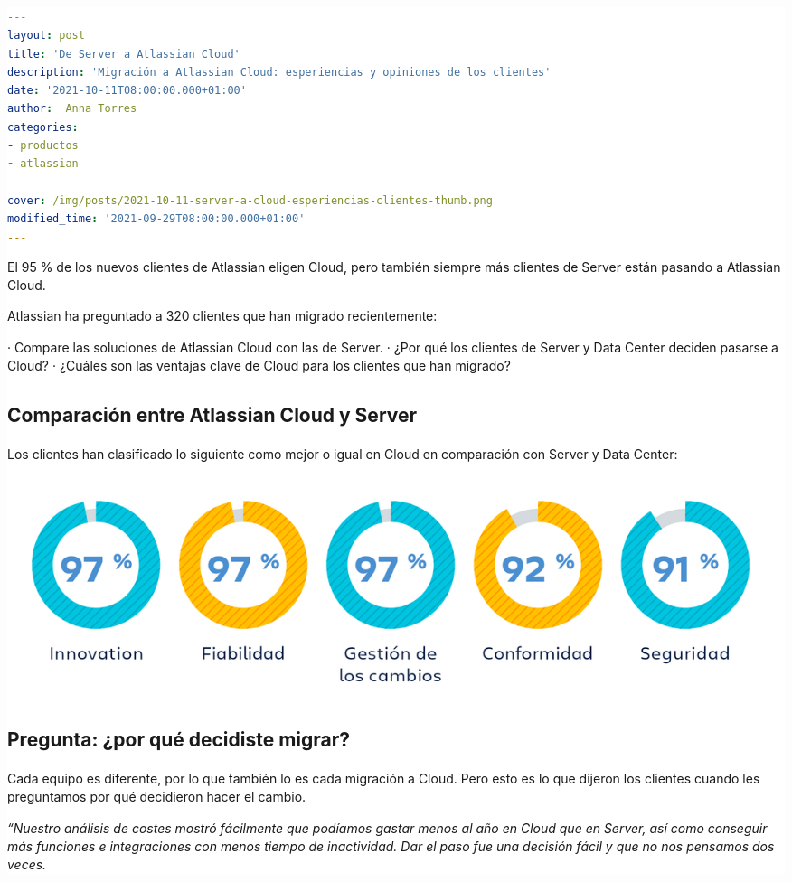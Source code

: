 ```yaml
---
layout: post
title: 'De Server a Atlassian Cloud'
description: 'Migración a Atlassian Cloud: esperiencias y opiniones de los clientes'
date: '2021-10-11T08:00:00.000+01:00'
author:  Anna Torres
categories: 
- productos
- atlassian

cover: /img/posts/2021-10-11-server-a-cloud-esperiencias-clientes-thumb.png
modified_time: '2021-09-29T08:00:00.000+01:00'
---
```


El 95 % de los nuevos clientes de Atlassian eligen Cloud, pero también siempre más clientes de Server están pasando a Atlassian Cloud. 

Atlassian ha preguntado a 320 clientes que han migrado recientemente:

· Compare las soluciones de Atlassian Cloud con las de Server.
· ¿Por qué los clientes de Server y Data Center deciden pasarse a Cloud?
· ¿Cuáles son las ventajas clave de Cloud para los clientes que han migrado?

## Comparación entre Atlassian Cloud y Server

Los clientes han clasificado lo siguiente como mejor o igual en Cloud en comparación con Server y Data Center:

<img src="img/posts/2021-10-11-server-a-cloud-comparacion-atlassian-cloud-server.png" width="100%" alt="Atlassian Cloud Vs Atlassian Server">
<br/>


## Pregunta: ¿por qué decidiste migrar?

Cada equipo es diferente, por lo que también lo es cada migración a Cloud. Pero esto es lo que dijeron los clientes cuando les preguntamos por qué decidieron hacer el cambio.

<cite> “Nuestro análisis de costes mostró fácilmente que podíamos gastar menos al año en Cloud que en Server, así como conseguir más funciones e integraciones con menos tiempo de inactividad. Dar el paso fue una decisión fácil y que no nos pensamos dos veces.</cite>
